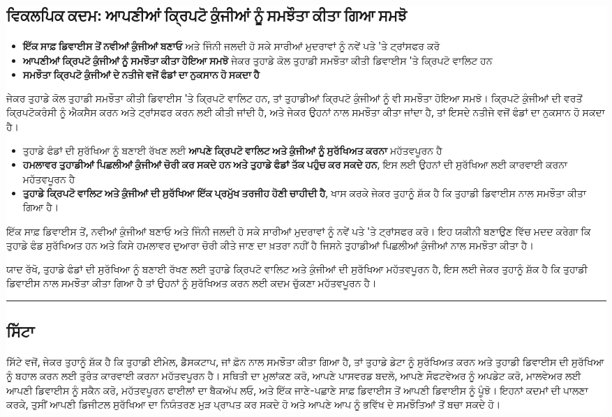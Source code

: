 ## ਵਿਕਲਪਿਕ ਕਦਮ: ਆਪਣੀਆਂ ਕ੍ਰਿਪਟੋ ਕੁੰਜੀਆਂ ਨੂੰ ਸਮਝੌਤਾ ਕੀਤਾ ਗਿਆ ਸਮਝੋ

- **ਇੱਕ ਸਾਫ਼ ਡਿਵਾਈਸ ਤੋਂ ਨਵੀਆਂ ਕੁੰਜੀਆਂ ਬਣਾਓ** ਅਤੇ ਜਿੰਨੀ ਜਲਦੀ ਹੋ ਸਕੇ ਸਾਰੀਆਂ ਮੁਦਰਾਵਾਂ ਨੂੰ ਨਵੇਂ ਪਤੇ 'ਤੇ ਟ੍ਰਾਂਸਫਰ ਕਰੋ
- **ਆਪਣੀਆਂ ਕ੍ਰਿਪਟੋ ਕੁੰਜੀਆਂ ਨੂੰ ਸਮਝੌਤਾ ਕੀਤਾ ਹੋਇਆ ਸਮਝੋ** ਜੇਕਰ ਤੁਹਾਡੇ ਕੋਲ ਤੁਹਾਡੀ ਸਮਝੌਤਾ ਕੀਤੀ ਡਿਵਾਈਸ 'ਤੇ ਕ੍ਰਿਪਟੋ ਵਾਲਿਟ ਹਨ
- **ਸਮਝੌਤਾ ਕ੍ਰਿਪਟੋ ਕੁੰਜੀਆਂ ਦੇ ਨਤੀਜੇ ਵਜੋਂ ਫੰਡਾਂ ਦਾ ਨੁਕਸਾਨ ਹੋ ਸਕਦਾ ਹੈ**


ਜੇਕਰ ਤੁਹਾਡੇ ਕੋਲ ਤੁਹਾਡੀ ਸਮਝੌਤਾ ਕੀਤੀ ਡਿਵਾਈਸ 'ਤੇ ਕ੍ਰਿਪਟੋ ਵਾਲਿਟ ਹਨ, ਤਾਂ ਤੁਹਾਡੀਆਂ ਕ੍ਰਿਪਟੋ ਕੁੰਜੀਆਂ ਨੂੰ ਵੀ ਸਮਝੌਤਾ ਹੋਇਆ ਸਮਝੋ। ਕ੍ਰਿਪਟੋ ਕੁੰਜੀਆਂ ਦੀ ਵਰਤੋਂ ਕ੍ਰਿਪਟੋਕਰੰਸੀ ਨੂੰ ਐਕਸੈਸ ਕਰਨ ਅਤੇ ਟ੍ਰਾਂਸਫਰ ਕਰਨ ਲਈ ਕੀਤੀ ਜਾਂਦੀ ਹੈ, ਅਤੇ ਜੇਕਰ ਉਹਨਾਂ ਨਾਲ ਸਮਝੌਤਾ ਕੀਤਾ ਜਾਂਦਾ ਹੈ, ਤਾਂ ਇਸਦੇ ਨਤੀਜੇ ਵਜੋਂ ਫੰਡਾਂ ਦਾ ਨੁਕਸਾਨ ਹੋ ਸਕਦਾ ਹੈ।

- ਤੁਹਾਡੇ ਫੰਡਾਂ ਦੀ ਸੁਰੱਖਿਆ ਨੂੰ ਬਣਾਈ ਰੱਖਣ ਲਈ **ਆਪਣੇ ਕ੍ਰਿਪਟੋ ਵਾਲਿਟ ਅਤੇ ਕੁੰਜੀਆਂ ਨੂੰ ਸੁਰੱਖਿਅਤ ਕਰਨਾ** ਮਹੱਤਵਪੂਰਨ ਹੈ
- **ਹਮਲਾਵਰ ਤੁਹਾਡੀਆਂ ਪਿਛਲੀਆਂ ਕੁੰਜੀਆਂ ਚੋਰੀ ਕਰ ਸਕਦੇ ਹਨ ਅਤੇ ਤੁਹਾਡੇ ਫੰਡਾਂ ਤੱਕ ਪਹੁੰਚ ਕਰ ਸਕਦੇ ਹਨ**, ਇਸ ਲਈ ਉਹਨਾਂ ਦੀ ਸੁਰੱਖਿਆ ਲਈ ਕਾਰਵਾਈ ਕਰਨਾ ਮਹੱਤਵਪੂਰਨ ਹੈ
- **ਤੁਹਾਡੇ ਕ੍ਰਿਪਟੋ ਵਾਲਿਟ ਅਤੇ ਕੁੰਜੀਆਂ ਦੀ ਸੁਰੱਖਿਆ ਇੱਕ ਪ੍ਰਮੁੱਖ ਤਰਜੀਹ ਹੋਣੀ ਚਾਹੀਦੀ ਹੈ**, ਖਾਸ ਕਰਕੇ ਜੇਕਰ ਤੁਹਾਨੂੰ ਸ਼ੱਕ ਹੈ ਕਿ ਤੁਹਾਡੀ ਡਿਵਾਈਸ ਨਾਲ ਸਮਝੌਤਾ ਕੀਤਾ ਗਿਆ ਹੈ।

ਇੱਕ ਸਾਫ਼ ਡਿਵਾਈਸ ਤੋਂ, ਨਵੀਆਂ ਕੁੰਜੀਆਂ ਬਣਾਓ ਅਤੇ ਜਿੰਨੀ ਜਲਦੀ ਹੋ ਸਕੇ ਸਾਰੀਆਂ ਮੁਦਰਾਵਾਂ ਨੂੰ ਨਵੇਂ ਪਤੇ 'ਤੇ ਟ੍ਰਾਂਸਫਰ ਕਰੋ। ਇਹ ਯਕੀਨੀ ਬਣਾਉਣ ਵਿੱਚ ਮਦਦ ਕਰੇਗਾ ਕਿ ਤੁਹਾਡੇ ਫੰਡ ਸੁਰੱਖਿਅਤ ਹਨ ਅਤੇ ਕਿਸੇ ਹਮਲਾਵਰ ਦੁਆਰਾ ਚੋਰੀ ਕੀਤੇ ਜਾਣ ਦਾ ਖ਼ਤਰਾ ਨਹੀਂ ਹੈ ਜਿਸਨੇ ਤੁਹਾਡੀਆਂ ਪਿਛਲੀਆਂ ਕੁੰਜੀਆਂ ਨਾਲ ਸਮਝੌਤਾ ਕੀਤਾ ਹੈ।

ਯਾਦ ਰੱਖੋ, ਤੁਹਾਡੇ ਫੰਡਾਂ ਦੀ ਸੁਰੱਖਿਆ ਨੂੰ ਬਣਾਈ ਰੱਖਣ ਲਈ ਤੁਹਾਡੇ ਕ੍ਰਿਪਟੋ ਵਾਲਿਟ ਅਤੇ ਕੁੰਜੀਆਂ ਦੀ ਸੁਰੱਖਿਆ ਮਹੱਤਵਪੂਰਨ ਹੈ, ਇਸ ਲਈ ਜੇਕਰ ਤੁਹਾਨੂੰ ਸ਼ੱਕ ਹੈ ਕਿ ਤੁਹਾਡੀ ਡਿਵਾਈਸ ਨਾਲ ਸਮਝੌਤਾ ਕੀਤਾ ਗਿਆ ਹੈ ਤਾਂ ਉਹਨਾਂ ਨੂੰ ਸੁਰੱਖਿਅਤ ਕਰਨ ਲਈ ਕਦਮ ਚੁੱਕਣਾ ਮਹੱਤਵਪੂਰਨ ਹੈ।

______

## ਸਿੱਟਾ

ਸਿੱਟੇ ਵਜੋਂ, ਜੇਕਰ ਤੁਹਾਨੂੰ ਸ਼ੱਕ ਹੈ ਕਿ ਤੁਹਾਡੀ ਈਮੇਲ, ਡੈਸਕਟਾਪ, ਜਾਂ ਫ਼ੋਨ ਨਾਲ ਸਮਝੌਤਾ ਕੀਤਾ ਗਿਆ ਹੈ, ਤਾਂ ਤੁਹਾਡੇ ਡੇਟਾ ਨੂੰ ਸੁਰੱਖਿਅਤ ਕਰਨ ਅਤੇ ਤੁਹਾਡੀ ਡਿਵਾਈਸ ਦੀ ਸੁਰੱਖਿਆ ਨੂੰ ਬਹਾਲ ਕਰਨ ਲਈ ਤੁਰੰਤ ਕਾਰਵਾਈ ਕਰਨਾ ਮਹੱਤਵਪੂਰਨ ਹੈ। ਸਥਿਤੀ ਦਾ ਮੁਲਾਂਕਣ ਕਰੋ, ਆਪਣੇ ਪਾਸਵਰਡ ਬਦਲੋ, ਆਪਣੇ ਸੌਫਟਵੇਅਰ ਨੂੰ ਅਪਡੇਟ ਕਰੋ, ਮਾਲਵੇਅਰ ਲਈ ਆਪਣੀ ਡਿਵਾਈਸ ਨੂੰ ਸਕੈਨ ਕਰੋ, ਮਹੱਤਵਪੂਰਨ ਫਾਈਲਾਂ ਦਾ ਬੈਕਅੱਪ ਲਓ, ਅਤੇ ਇੱਕ ਜਾਣੇ-ਪਛਾਣੇ ਸਾਫ਼ ਡਿਵਾਈਸ ਤੋਂ ਆਪਣੀ ਡਿਵਾਈਸ ਨੂੰ ਪੂੰਝੋ। ਇਹਨਾਂ ਕਦਮਾਂ ਦੀ ਪਾਲਣਾ ਕਰਕੇ, ਤੁਸੀਂ ਆਪਣੀ ਡਿਜੀਟਲ ਸੁਰੱਖਿਆ ਦਾ ਨਿਯੰਤਰਣ ਮੁੜ ਪ੍ਰਾਪਤ ਕਰ ਸਕਦੇ ਹੋ ਅਤੇ ਆਪਣੇ ਆਪ ਨੂੰ ਭਵਿੱਖ ਦੇ ਸਮਝੌਤਿਆਂ ਤੋਂ ਬਚਾ ਸਕਦੇ ਹੋ।
